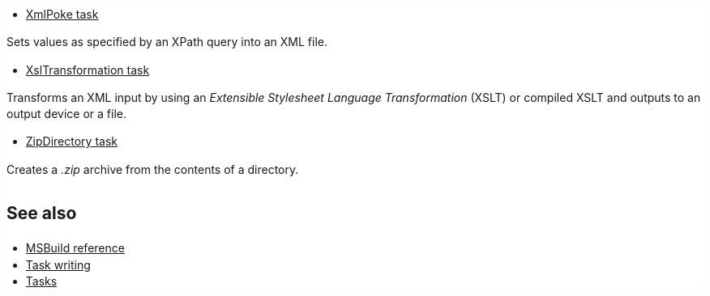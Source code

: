 - [XmlPoke task](../msbuild/xmlpoke-task.md)

 Sets values as specified by an XPath query into an XML file.

- [XslTransformation task](../msbuild/xsltransformation-task.md)

 Transforms an XML input by using an *Extensible Stylesheet Language Transformation* (XSLT) or compiled XSLT and outputs to an output device or a file.

- [ZipDirectory task](../msbuild/zipdirectory-task.md)

 Creates a *.zip* archive from the contents of a directory.

## See also

- [MSBuild reference](../msbuild/msbuild-reference.md)
- [Task writing](../msbuild/task-writing.md)
- [Tasks](../msbuild/msbuild-tasks.md)
